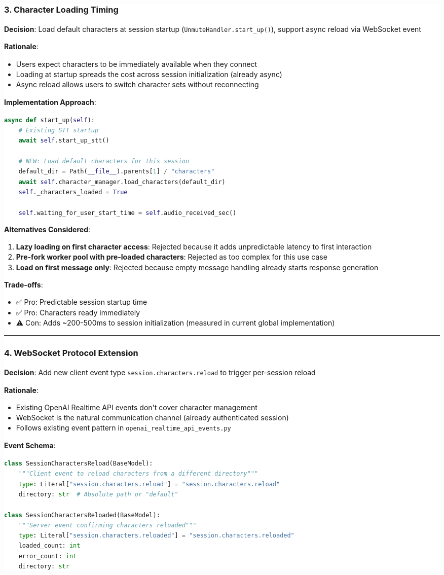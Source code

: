 ### 3. Character Loading Timing

**Decision**: Load default characters at session startup (`UnmuteHandler.start_up()`), support async reload via WebSocket event

**Rationale**:
- Users expect characters to be immediately available when they connect
- Loading at startup spreads the cost across session initialization (already async)
- Async reload allows users to switch character sets without reconnecting

**Implementation Approach**:
```python
async def start_up(self):
    # Existing STT startup
    await self.start_up_stt()

    # NEW: Load default characters for this session
    default_dir = Path(__file__).parents[1] / "characters"
    await self.character_manager.load_characters(default_dir)
    self._characters_loaded = True

    self.waiting_for_user_start_time = self.audio_received_sec()
```

**Alternatives Considered**:
1. **Lazy loading on first character access**: Rejected because it adds unpredictable latency to first interaction
2. **Pre-fork worker pool with pre-loaded characters**: Rejected as too complex for this use case
3. **Load on first message only**: Rejected because empty message handling already starts response generation

**Trade-offs**:
- ✅ Pro: Predictable session startup time
- ✅ Pro: Characters ready immediately
- ⚠️  Con: Adds ~200-500ms to session initialization (measured in current global implementation)

---

### 4. WebSocket Protocol Extension

**Decision**: Add new client event type `session.characters.reload` to trigger per-session reload

**Rationale**:
- Existing OpenAI Realtime API events don't cover character management
- WebSocket is the natural communication channel (already authenticated session)
- Follows existing event pattern in `openai_realtime_api_events.py`

**Event Schema**:
```python
class SessionCharactersReload(BaseModel):
    """Client event to reload characters from a different directory"""
    type: Literal["session.characters.reload"] = "session.characters.reload"
    directory: str  # Absolute path or "default"

class SessionCharactersReloaded(BaseModel):
    """Server event confirming characters reloaded"""
    type: Literal["session.characters.reloaded"] = "session.characters.reloaded"
    loaded_count: int
    error_count: int
    directory: str
```
